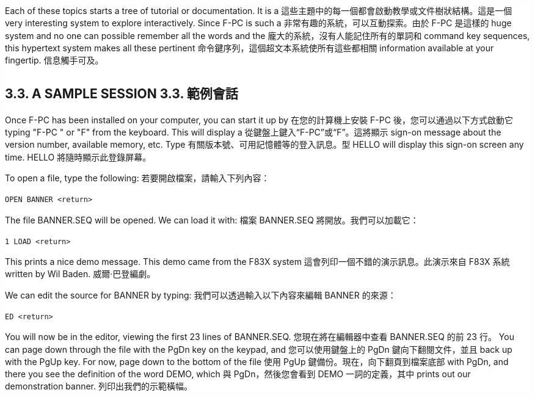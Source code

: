 Each of these topics starts a tree of tutorial or documentation. It is a
這些主題中的每一個都會啟動教學或文件樹狀結構。這是一個
very interesting system to explore interactively. Since F-PC is such a
非常有趣的系統，可以互動探索。由於 F-PC 是這樣的
huge system and no one can possible remember all the words and the
龐大的系統，沒有人能記住所有的單詞和
command key sequences, this hypertext system makes all these pertinent
命令鍵序列，這個超文本系統使所有這些都相關
information available at your fingertip.
信息觸手可及。


## 3.3. A SAMPLE SESSION 3.3. 範例會話

Once F-PC has been installed on your computer, you can start it up by
在您的計算機上安裝 F-PC 後，您可以通過以下方式啟動它
typing "F-PC <return>" or "F" from the keyboard. This will display a
從鍵盤上鍵入“F-PC<return>”或“F”。這將顯示
sign-on message about the version number, available memory, etc. Type
有關版本號、可用記憶體等的登入訊息。型
HELLO will display this sign-on screen any time.
HELLO 將隨時顯示此登錄屏幕。

To open a file, type the following:
若要開啟檔案，請輸入下列內容：

```
OPEN BANNER <return>
```

The file BANNER.SEQ will be opened. We can load it with:
檔案 BANNER.SEQ 將開放。我們可以加載它：

```
1 LOAD <return>
```

This prints a nice demo message. This demo came from the F83X system
這會列印一個不錯的演示訊息。此演示來自 F83X 系統
written by Wil Baden.
威爾·巴登編劇。

We can edit the source for BANNER by typing:
我們可以透過輸入以下內容來編輯 BANNER 的來源：

```
ED <return>
```

You will now be in the editor, viewing the first 23 lines of BANNER.SEQ.
您現在將在編輯器中查看 BANNER.SEQ 的前 23 行。
You can page down through the file with the PgDn key on the keypad, and
您可以使用鍵盤上的 PgDn 鍵向下翻閱文件，並且
back up with the PgUp key. For now, page down to the bottom of the file
使用 PgUp 鍵備份。現在，向下翻頁到檔案底部
with PgDn, and there you see the definition of the word DEMO, which
與 PgDn，然後您會看到 DEMO 一詞的定義，其中
prints out our demonstration banner.
列印出我們的示範橫幅。
